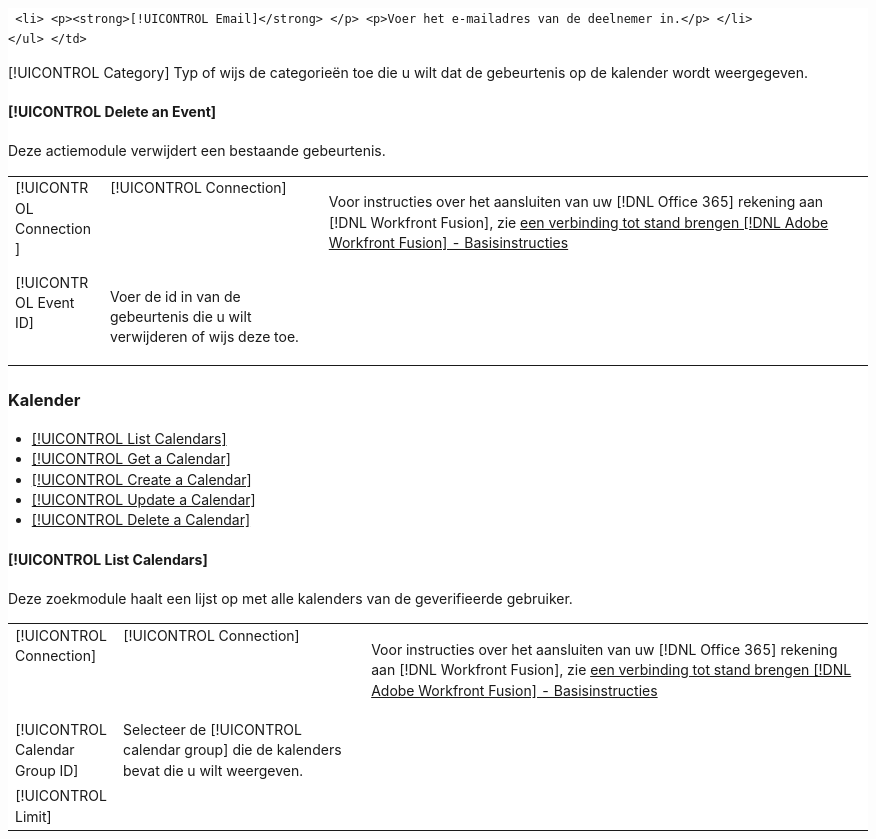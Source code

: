      <li> <p><strong>[!UICONTROL Email]</strong> </p> <p>Voer het e-mailadres van de deelnemer in.</p> </li> 
    </ul> </td> 
  </tr> 
  <tr> 
   <td role="rowheader">[!UICONTROL Category]</td> 
   <td>Typ of wijs de categorieën toe die u wilt dat de gebeurtenis op de kalender wordt weergegeven.</td> 
  </tr> 
 </tbody> 
</table>

#### [!UICONTROL Delete an Event]

Deze actiemodule verwijdert een bestaande gebeurtenis.

<table style="table-layout:auto"> 
 <col> 
 <col> 
 <tbody> 
  <tr> 
   <td role="rowheader">[!UICONTROL Connection] </td> 
   <td role="rowheader">[!UICONTROL Connection] </td> 
   <td> <p>Voor instructies over het aansluiten van uw [!DNL Office 365] rekening aan [!DNL Workfront Fusion], zie <a href="../../workfront-fusion/connections/connect-to-fusion-general.md" class="MCXref xref" data-mc-variable-override=""> een verbinding tot stand brengen [!DNL Adobe Workfront Fusion] - Basisinstructies </a></p> </td> 
  </tr> 
  <tr> 
   <td role="rowheader">[!UICONTROL Event ID]</td> 
   <td> <p>Voer de id in van de gebeurtenis die u wilt verwijderen of wijs deze toe.</p> </td> 
  </tr> 
 </tbody> 
</table>

### Kalender

* [[!UICONTROL List Calendars]](#list-calendars)
* [[!UICONTROL Get a Calendar]](#get-a-calendar)
* [[!UICONTROL Create a Calendar]](#create-a-calendar)
* [[!UICONTROL Update a Calendar]](#update-a-calendar)
* [[!UICONTROL Delete a Calendar]](#delete-a-calendar)

#### [!UICONTROL List Calendars]

Deze zoekmodule haalt een lijst op met alle kalenders van de geverifieerde gebruiker.

<table style="table-layout:auto"> 
 <col> 
 <col> 
 <tbody> 
  <tr> 
   <td role="rowheader">[!UICONTROL Connection] </td> 
   <td role="rowheader">[!UICONTROL Connection] </td> 
   <td> <p>Voor instructies over het aansluiten van uw [!DNL Office 365] rekening aan [!DNL Workfront Fusion], zie <a href="../../workfront-fusion/connections/connect-to-fusion-general.md" class="MCXref xref" data-mc-variable-override=""> een verbinding tot stand brengen [!DNL Adobe Workfront Fusion] - Basisinstructies </a></p> </td> 
  </tr> 
  <tr> 
   <td role="rowheader">[!UICONTROL Calendar Group ID]</td> 
   <td>Selecteer de [!UICONTROL calendar group] die de kalenders bevat die u wilt weergeven.</td> 
  </tr> 
  <tr> 
   <td role="rowheader">[!UICONTROL Limit]</td> 